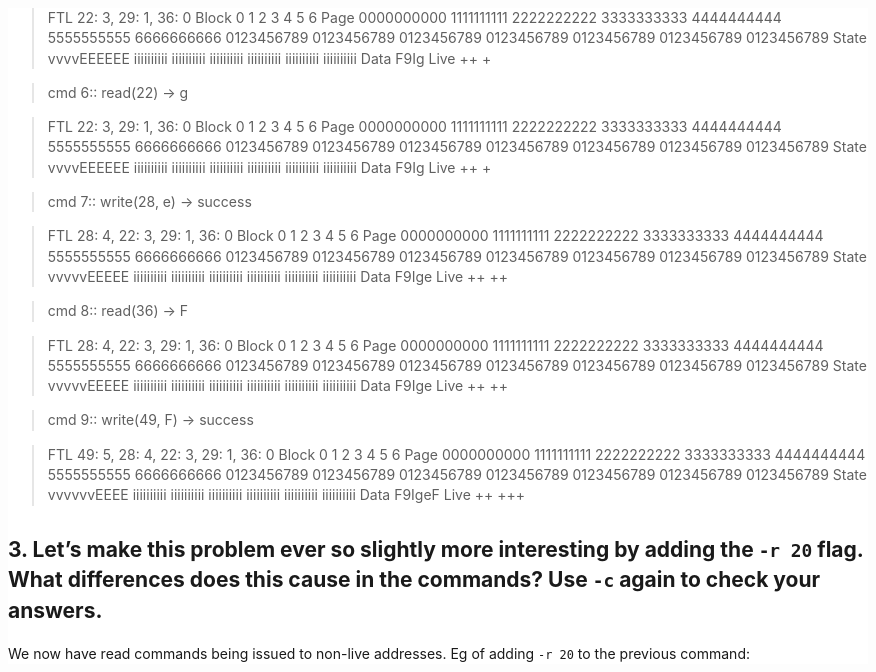 > FTL   22: 3, 29: 1, 36: 0
> Block 0          1          2          3          4          5          6
> Page  0000000000 1111111111 2222222222 3333333333 4444444444 5555555555 6666666666
>       0123456789 0123456789 0123456789 0123456789 0123456789 0123456789 0123456789
> State vvvvEEEEEE iiiiiiiiii iiiiiiiiii iiiiiiiiii iiiiiiiiii iiiiiiiiii iiiiiiiiii
> Data  F9Ig
> Live  ++ +

> cmd   6:: read(22) -> g

> FTL   22: 3, 29: 1, 36: 0
> Block 0          1          2          3          4          5          6
> Page  0000000000 1111111111 2222222222 3333333333 4444444444 5555555555 6666666666
>       0123456789 0123456789 0123456789 0123456789 0123456789 0123456789 0123456789
> State vvvvEEEEEE iiiiiiiiii iiiiiiiiii iiiiiiiiii iiiiiiiiii iiiiiiiiii iiiiiiiiii
> Data  F9Ig
> Live  ++ +

> cmd   7:: write(28, e) -> success

> FTL   28: 4, 22: 3, 29: 1, 36: 0
> Block 0          1          2          3          4          5          6
> Page  0000000000 1111111111 2222222222 3333333333 4444444444 5555555555 6666666666
>       0123456789 0123456789 0123456789 0123456789 0123456789 0123456789 0123456789
> State vvvvvEEEEE iiiiiiiiii iiiiiiiiii iiiiiiiiii iiiiiiiiii iiiiiiiiii iiiiiiiiii
> Data  F9Ige
> Live  ++ ++

> cmd   8:: read(36) -> F

> FTL   28: 4, 22: 3, 29: 1, 36: 0
> Block 0          1          2          3          4          5          6
> Page  0000000000 1111111111 2222222222 3333333333 4444444444 5555555555 6666666666
>       0123456789 0123456789 0123456789 0123456789 0123456789 0123456789 0123456789
> State vvvvvEEEEE iiiiiiiiii iiiiiiiiii iiiiiiiiii iiiiiiiiii iiiiiiiiii iiiiiiiiii
> Data  F9Ige
> Live  ++ ++

> cmd   9:: write(49, F) -> success

> FTL   49: 5, 28: 4, 22: 3, 29: 1, 36: 0
> Block 0          1          2          3          4          5          6
> Page  0000000000 1111111111 2222222222 3333333333 4444444444 5555555555 6666666666
>       0123456789 0123456789 0123456789 0123456789 0123456789 0123456789 0123456789
> State vvvvvvEEEE iiiiiiiiii iiiiiiiiii iiiiiiiiii iiiiiiiiii iiiiiiiiii iiiiiiiiii
> Data  F9IgeF
> Live  ++ +++


## 3. Let’s make this problem ever so slightly more interesting by adding the `-r 20` flag. What differences does this cause in the commands? Use `-c` again to check your answers.

We now have read commands being issued to non-live addresses. Eg of adding `-r 20` to the previous command:
